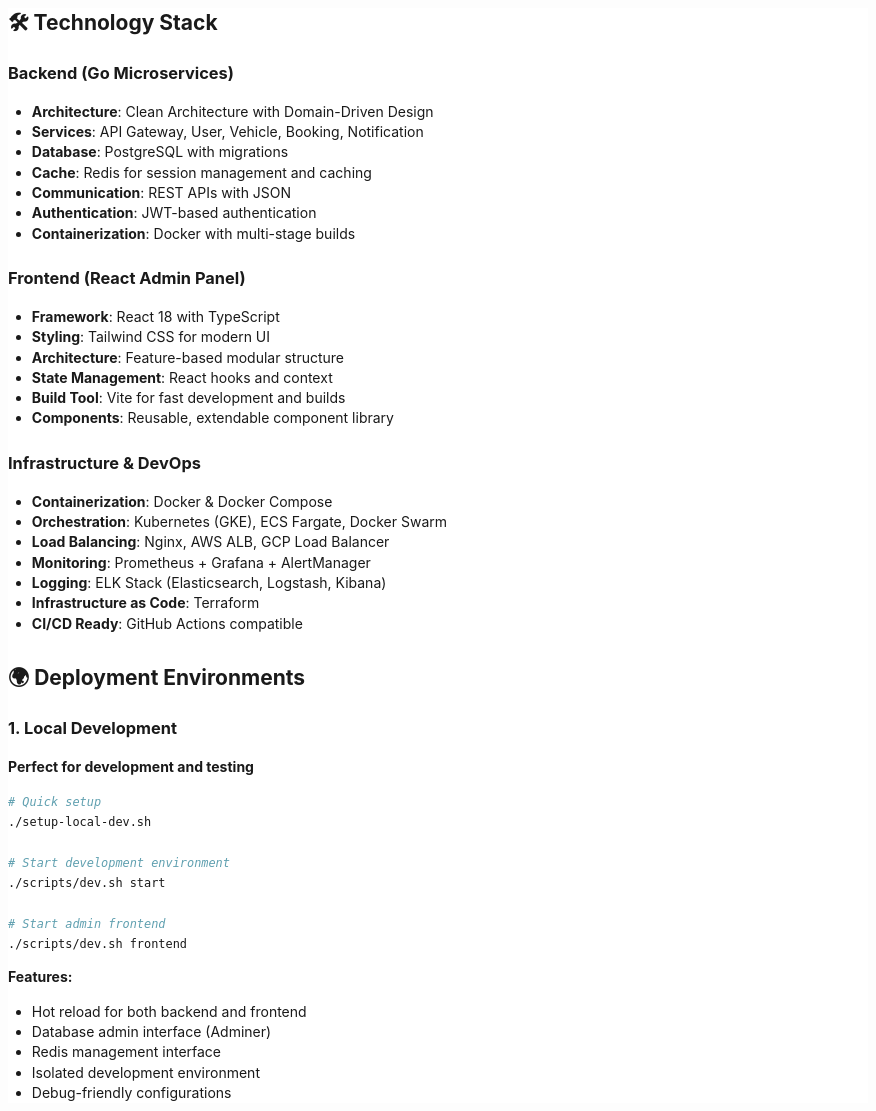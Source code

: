 
## 🛠️ Technology Stack

### Backend (Go Microservices)
- **Architecture**: Clean Architecture with Domain-Driven Design
- **Services**: API Gateway, User, Vehicle, Booking, Notification
- **Database**: PostgreSQL with migrations
- **Cache**: Redis for session management and caching
- **Communication**: REST APIs with JSON
- **Authentication**: JWT-based authentication
- **Containerization**: Docker with multi-stage builds

### Frontend (React Admin Panel)
- **Framework**: React 18 with TypeScript
- **Styling**: Tailwind CSS for modern UI
- **Architecture**: Feature-based modular structure
- **State Management**: React hooks and context
- **Build Tool**: Vite for fast development and builds
- **Components**: Reusable, extendable component library

### Infrastructure & DevOps
- **Containerization**: Docker & Docker Compose
- **Orchestration**: Kubernetes (GKE), ECS Fargate, Docker Swarm
- **Load Balancing**: Nginx, AWS ALB, GCP Load Balancer
- **Monitoring**: Prometheus + Grafana + AlertManager
- **Logging**: ELK Stack (Elasticsearch, Logstash, Kibana)
- **Infrastructure as Code**: Terraform
- **CI/CD Ready**: GitHub Actions compatible

## 🌍 Deployment Environments

### 1. Local Development
**Perfect for development and testing**

```bash
# Quick setup
./setup-local-dev.sh

# Start development environment
./scripts/dev.sh start

# Start admin frontend
./scripts/dev.sh frontend
```

**Features:**
- Hot reload for both backend and frontend
- Database admin interface (Adminer)
- Redis management interface
- Isolated development environment
- Debug-friendly configurations
